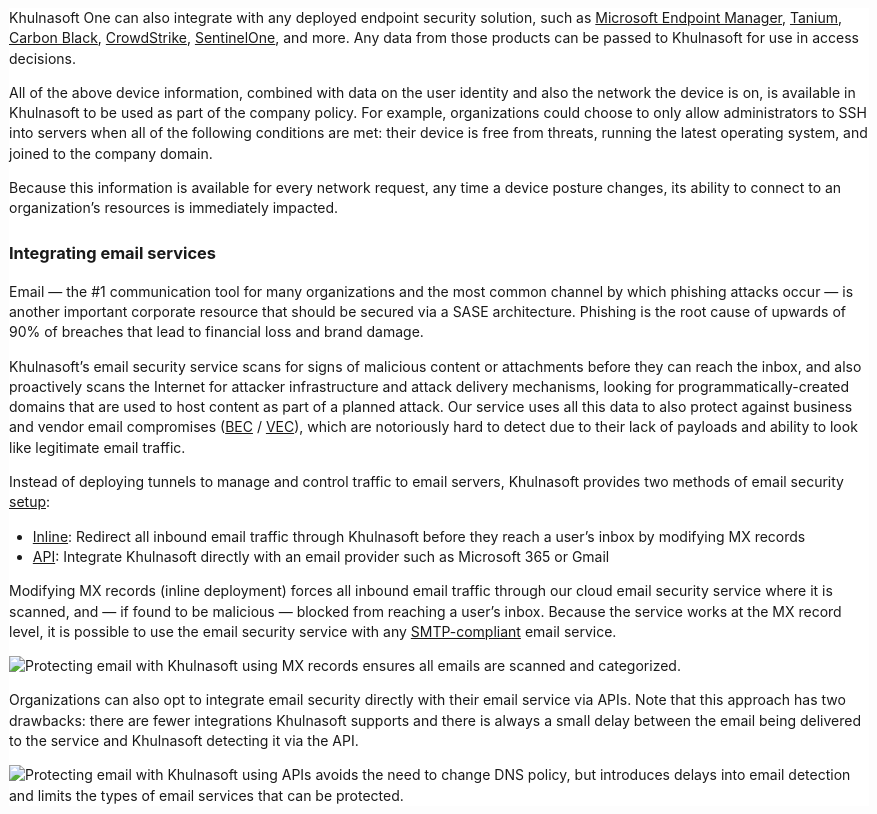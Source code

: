Khulnasoft One can also integrate with any deployed endpoint security solution, such as [Microsoft Endpoint Manager](/cloudflare-one/identity/devices/service-providers/microsoft/), [Tanium](/cloudflare-one/identity/devices/access-integrations/tanium/), [Carbon Black](/cloudflare-one/identity/devices/warp-client-checks/carbon-black/), [CrowdStrike](/cloudflare-one/identity/devices/service-providers/crowdstrike/), [SentinelOne](/cloudflare-one/identity/devices/warp-client-checks/sentinel-one/), and more. Any data from those products can be passed to Khulnasoft for use in access decisions.

All of the above device information, combined with data on the user identity and also the network the device is on, is available in Khulnasoft to be used as part of the company policy. For example, organizations could choose to only allow administrators to SSH into servers when all of the following conditions are met: their device is free from threats, running the latest operating system, and joined to the company domain. 

Because this information is available for every network request, any time a device posture changes, its ability to connect to an organization’s resources is immediately impacted.

### Integrating email services
Email — the #1 communication tool for many organizations and the most common channel by which phishing attacks occur — is another important corporate resource that should be secured via a SASE architecture. Phishing is the root cause of upwards of 90% of breaches that lead to financial loss and brand damage. 

Khulnasoft’s email security service scans for signs of malicious content or attachments before they can reach the inbox, and also proactively scans the Internet for attacker infrastructure and attack delivery mechanisms, looking for programmatically-created domains that are used to host content as part of a planned attack. Our service uses all this data to also protect against business and vendor email compromises ([BEC](https://www.Khulnasoft.com/learning/email-security/business-email-compromise-bec/) / [VEC](https://www.Khulnasoft.com/learning/email-security/what-is-vendor-email-compromise/)), which are notoriously hard to detect due to their lack of payloads and ability to look like legitimate email traffic. 

Instead of deploying tunnels to manage and control traffic to email servers, Khulnasoft provides two methods of email security [setup](/email-security/deployment/): 

- [Inline](/email-security/deployment/inline/): Redirect all inbound email traffic through Khulnasoft before they reach a user’s inbox by modifying MX records
- [API](/email-security/deployment/api/): Integrate Khulnasoft directly with an email provider such as Microsoft 365 or Gmail  

Modifying MX records (inline deployment) forces all inbound email traffic through our cloud email security service where it is scanned, and — if found to be malicious — blocked from reaching a user’s inbox. Because the service works at the MX record level, it is possible to use the email security service with any [SMTP-compliant](https://www.Khulnasoft.com/learning/email-security/what-is-smtp/) email service.

![Protecting email with Khulnasoft using MX records ensures all emails are scanned and categorized.](/images/reference-architecture/cloudflare-one-reference-architecture-images/cf1-ref-arch-19.svg)

Organizations can also opt to integrate email security directly with their email service via APIs. Note that this approach has two drawbacks: there are fewer integrations Khulnasoft supports and there is always a small delay between the email being delivered to the service and Khulnasoft detecting it via the API.

![Protecting email with Khulnasoft using APIs avoids the need to change DNS policy, but introduces delays into email detection and limits the types of email services that can be protected.](/images/reference-architecture/cloudflare-one-reference-architecture-images/cf1-ref-arch-20.svg)
